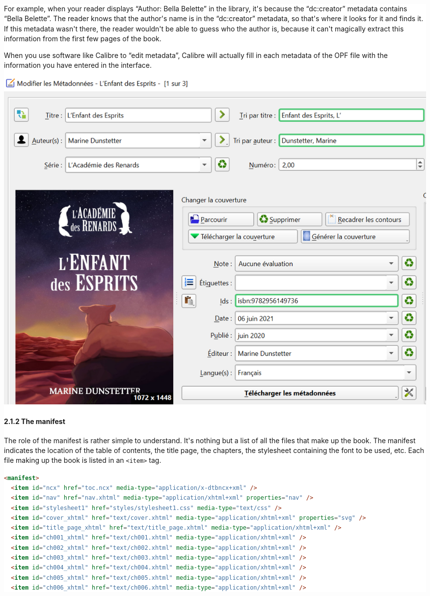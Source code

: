 For example, when your reader displays “Author: Bella Belette” in the library, it's because the “dc:creator” metadata contains “Bella Belette”. The reader knows that the author's name is in the “dc:creator” metadata, so that's where it looks for it and finds it. If this metadata wasn't there, the reader wouldn't be able to guess who the author is, because it can't magically extract this information from the first few pages of the book.

When you use software like Calibre to “edit metadata”, Calibre will actually fill in each metadata of the OPF file with the information you have entered in the interface.

![Screenshot of Calibre software showing where EPUB metadata is displayed](./screen-5.png)

#### 2.1.2 The manifest

The role of the manifest is rather simple to understand. It's nothing but a list of all the files that make up the book. The manifest indicates the location of the table of contents, the title page, the chapters, the stylesheet containing the font to be used, etc. Each file making up the book is listed in an `<item>` tag.

```html
<manifest>
  <item id="ncx" href="toc.ncx" media-type="application/x-dtbncx+xml" />
  <item id="nav" href="nav.xhtml" media-type="application/xhtml+xml" properties="nav" />
  <item id="stylesheet1" href="styles/stylesheet1.css" media-type="text/css" />
  <item id="cover_xhtml" href="text/cover.xhtml" media-type="application/xhtml+xml" properties="svg" />
  <item id="title_page_xhtml" href="text/title_page.xhtml" media-type="application/xhtml+xml" />
  <item id="ch001_xhtml" href="text/ch001.xhtml" media-type="application/xhtml+xml" />
  <item id="ch002_xhtml" href="text/ch002.xhtml" media-type="application/xhtml+xml" />
  <item id="ch003_xhtml" href="text/ch003.xhtml" media-type="application/xhtml+xml" />
  <item id="ch004_xhtml" href="text/ch004.xhtml" media-type="application/xhtml+xml" />
  <item id="ch005_xhtml" href="text/ch005.xhtml" media-type="application/xhtml+xml" />
  <item id="ch006_xhtml" href="text/ch006.xhtml" media-type="application/xhtml+xml" />
```